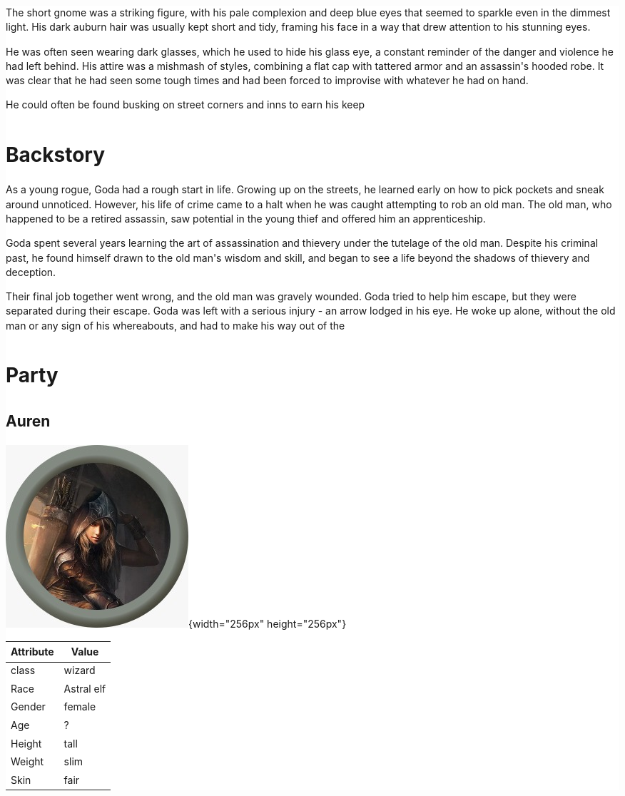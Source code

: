The short gnome was a striking figure, with his pale complexion and deep blue eyes that seemed to sparkle even in the dimmest light. His dark auburn hair was usually kept short and tidy, framing his face in a way that drew attention to his stunning eyes.
  
He was often seen wearing dark glasses, which he used to hide his glass eye, a constant reminder of the danger and violence he had left behind. His attire was a mishmash of styles, combining a flat cap with tattered armor and an assassin's hooded robe. It was clear that he had seen some tough times and had been forced to improvise with whatever he had on hand.
  
He could often be found busking on street corners and inns to earn his keep
  
  
# Backstory
  
As a young rogue, Goda had a rough start in life. Growing up on the streets, he learned early on how to pick pockets and sneak around unnoticed. However, his life of crime came to a halt when he was caught attempting to rob an old man. The old man, who happened to be a retired assassin, saw potential in the young thief and offered him an apprenticeship.
  
Goda spent several years learning the art of assassination and thievery under the tutelage of the old man. Despite his criminal past, he found himself drawn to the old man's wisdom and skill, and began to see a life beyond the shadows of thievery and deception.
  
Their final job together went wrong, and the old man was gravely wounded. Goda tried to help him escape, but they were separated during their escape. Goda was left with a serious injury - an arrow lodged in his eye. He woke up alone, without the old man or any sign of his whereabouts, and had to make his way out of the
  
  
  
# Party
  
  
  
## Auren
  
![mugshot](party/auren/auren.jpeg "Auren"){width="256px" height="256px"}
  
| Attribute | Value        |
| --------- | ------------ |
| class     | wizard       |
| Race      | Astral elf   |
| Gender    | female       |
| Age       | ?            |
| Height    | tall         |
| Weight    | slim         |
| Skin      | fair         |